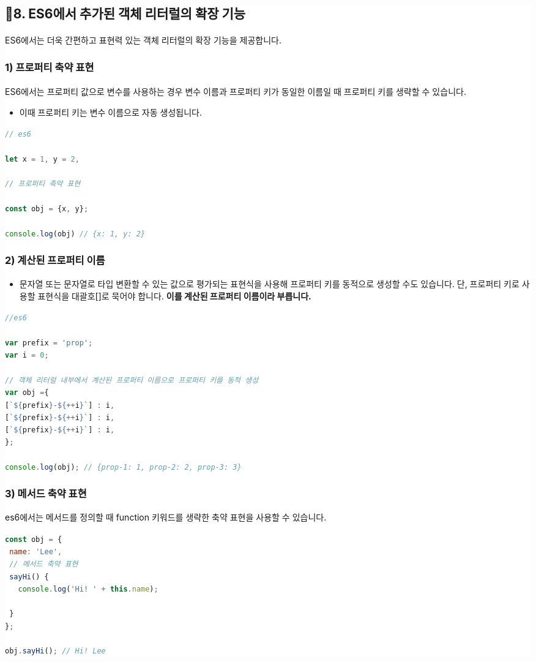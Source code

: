 ## 🥎8. ES6에서 추가된 객체 리터럴의 확장 기능

ES6에서는 더욱 간편하고 표현력 있는 객체 리터럴의 확장 기능을 제공합니다.
 
 ### 1) 프로퍼티 축약 표현
ES6에서는 프로퍼티 값으로 변수를 사용하는 경우 변수 이름과 프로퍼티 키가 동일한 이름일 때 프로퍼티 키를 생략할 수 있습니다.
- 이때 프로퍼티 키는 변수 이름으로 자동 생성됩니다.
 ```js
 // es6
 
 let x = 1, y = 2,
 
 // 프로퍼티 축약 표현
 
const obj = {x, y};

console.log(obj) // {x: 1, y: 2}
 ```
 

### 2) 계산된 프로퍼티 이름
 - 문자열 또는 문자열로 타입 변환할 수 있는 값으로 평가되는 표현식을 사용해 프로퍼티 키를 동적으로 생성할 수도 있습니다.
   단, 프로퍼티 키로 사용할 표현식을 대괄호[]로 묵어야 합니다. **이를 계산된 프로퍼티 이름이라 부릅니다.**
```js
//es6

var prefix = 'prop';
var i = 0;

// 객체 리터럴 내부에서 계산된 프로퍼티 이름으로 프로퍼티 키를 동적 생성
var obj ={
[`${prefix}-${++i}`] : i,
[`${prefix}-${++i}`] : i,
[`${prefix}-${++i}`] : i,
};

console.log(obj); // {prop-1: 1, prop-2: 2, prop-3: 3}

```

### 3) 메서드 축약 표현

es6에서는 메서드를 정의할 때 function 키워드를 생략한 축약 표현을 사용할 수 있습니다.

 ```js
 const obj = {
  name: 'Lee',
  // 메서드 축약 표현
  sayHi() {
    console.log('Hi! ' + this.name);
    
  }
 };
 
 obj.sayHi(); // Hi! Lee
 ```
